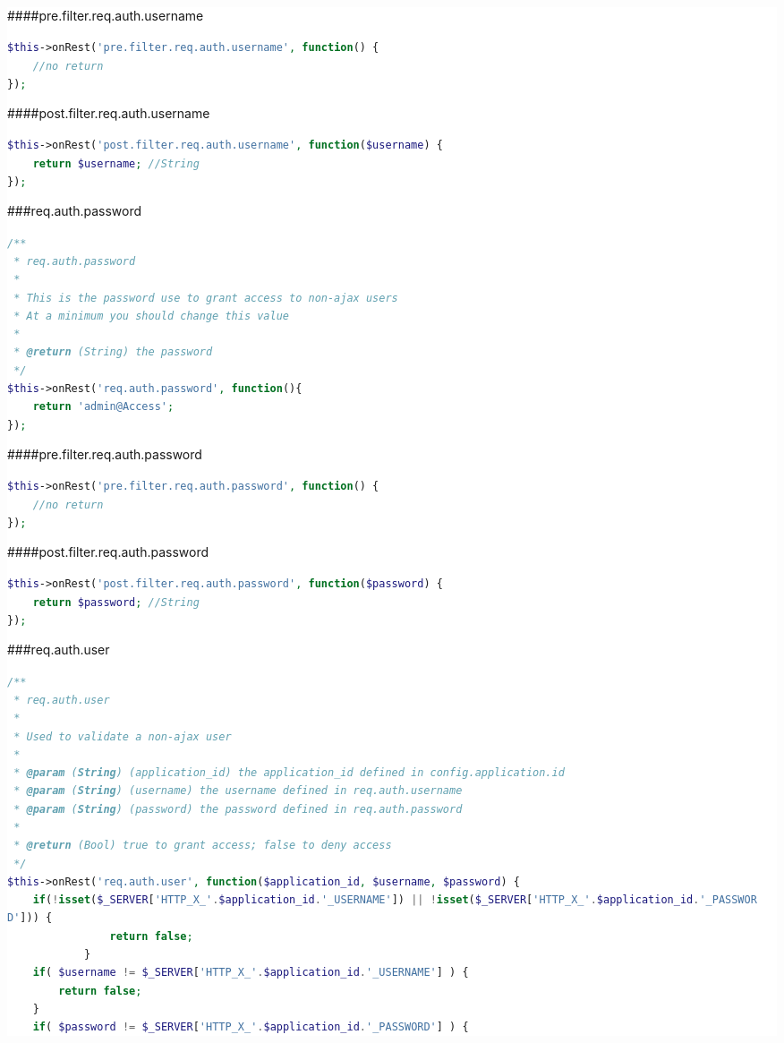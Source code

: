 ####<a name="pre.filter.req.auth.username"/>pre.filter.req.auth.username</a>
```php
$this->onRest('pre.filter.req.auth.username', function() {
	//no return
});
```

####<a name="post.filter.req.auth.username"/>post.filter.req.auth.username</a>
```php
$this->onRest('post.filter.req.auth.username', function($username) {
	return $username; //String
});
```




###<a name="req.auth.password"/>req.auth.password</a>
```php
/**
 * req.auth.password
 *
 * This is the password use to grant access to non-ajax users
 * At a minimum you should change this value
 *
 * @return (String) the password
 */ 
$this->onRest('req.auth.password', function(){
	return 'admin@Access';
});
```

####<a name="pre.filter.req.auth.password"/>pre.filter.req.auth.password</a>
```php
$this->onRest('pre.filter.req.auth.password', function() {
	//no return
});
```

####<a name="post.filter.req.auth.password"/>post.filter.req.auth.password</a>
```php
$this->onRest('post.filter.req.auth.password', function($password) {
	return $password; //String
});
```




###<a name="req.auth.user"/>req.auth.user</a>
```php
/**
 * req.auth.user
 *
 * Used to validate a non-ajax user
 *
 * @param (String) (application_id) the application_id defined in config.application.id
 * @param (String) (username) the username defined in req.auth.username
 * @param (String) (password) the password defined in req.auth.password
 *
 * @return (Bool) true to grant access; false to deny access
 */ 
$this->onRest('req.auth.user', function($application_id, $username, $password) {
	if(!isset($_SERVER['HTTP_X_'.$application_id.'_USERNAME']) || !isset($_SERVER['HTTP_X_'.$application_id.'_PASSWORD'])) {
				return false;
			}
	if( $username != $_SERVER['HTTP_X_'.$application_id.'_USERNAME'] ) {
		return false;
	}
	if( $password != $_SERVER['HTTP_X_'.$application_id.'_PASSWORD'] ) {
```